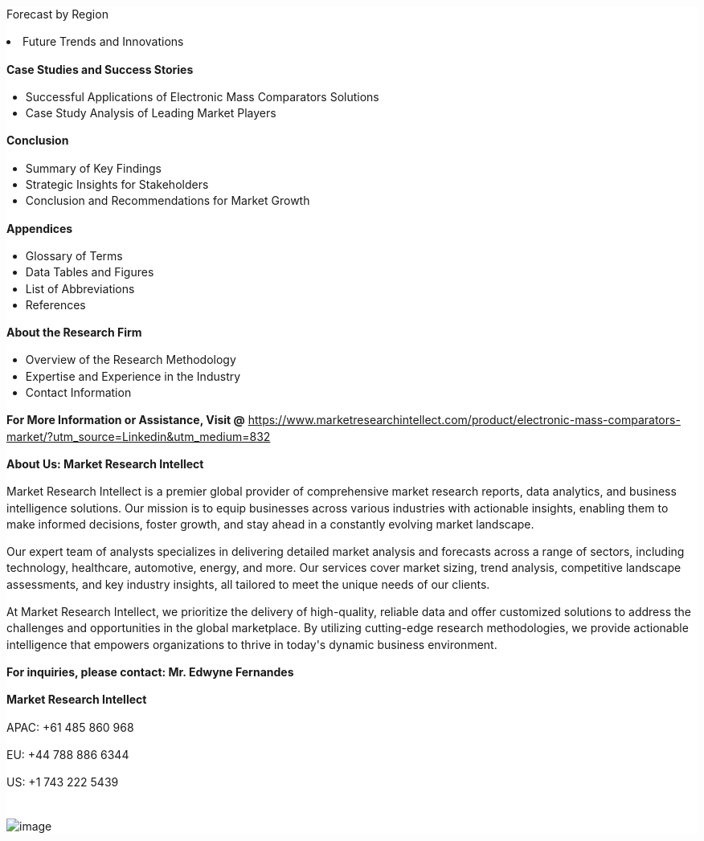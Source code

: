 Forecast by Region</li><li>Future Trends and Innovations</li></ul><p><strong>Case Studies and Success Stories</strong></p><ul><li>Successful Applications of Electronic Mass Comparators Solutions</li><li>Case Study Analysis of Leading Market Players</li></ul><p><strong>Conclusion</strong></p><ul><li>Summary of Key Findings</li><li>Strategic Insights for Stakeholders</li><li>Conclusion and Recommendations for Market Growth</li></ul><p><strong>Appendices</strong></p><ul><li>Glossary of Terms</li><li>Data Tables and Figures</li><li>List of Abbreviations</li><li>References</li></ul><p><strong>About the Research Firm</strong></p><ul><li>Overview of the Research Methodology</li><li>Expertise and Experience in the Industry</li><li>Contact Information</li></ul></div><div class="article-main__content" data-test-id="publishing-text-block"><p><span class="font-[700]"><strong>For More Information or Assistance, Visit @</strong>&nbsp;<a href="https://www.marketresearchintellect.com/product/electronic-mass-comparators-market/?utm_source=Linkedin&utm_medium=832">https://www.marketresearchintellect.com/product/electronic-mass-comparators-market/?utm_source=Linkedin&utm_medium=832</a></span></p><p><strong>About Us: Market Research Intellect</strong></p><p>Market Research Intellect is a premier global provider of comprehensive market research reports, data analytics, and business intelligence solutions. Our mission is to equip businesses across various industries with actionable insights, enabling them to make informed decisions, foster growth, and stay ahead in a constantly evolving market landscape.</p><p>Our expert team of analysts specializes in delivering detailed market analysis and forecasts across a range of sectors, including technology, healthcare, automotive, energy, and more. Our services cover market sizing, trend analysis, competitive landscape assessments, and key industry insights, all tailored to meet the unique needs of our clients.</p><p>At Market Research Intellect, we prioritize the delivery of high-quality, reliable data and offer customized solutions to address the challenges and opportunities in the global marketplace. By utilizing cutting-edge research methodologies, we provide actionable intelligence that empowers organizations to thrive in today's dynamic business environment.</p><p><strong>For inquiries, please contact: Mr. Edwyne Fernandes</strong></p><p><strong>Market Research Intellect</strong></p><p>APAC: +61 485 860 968</p><p>EU: +44 788 886 6344</p><p>US: +1 743 222 5439</p></div><div class="article-main__content" data-test-id="publishing-text-block">&nbsp;</div>
![image](https://github.com/user-attachments/assets/5fad63c4-5636-4339-ac61-da1041865bf8)
